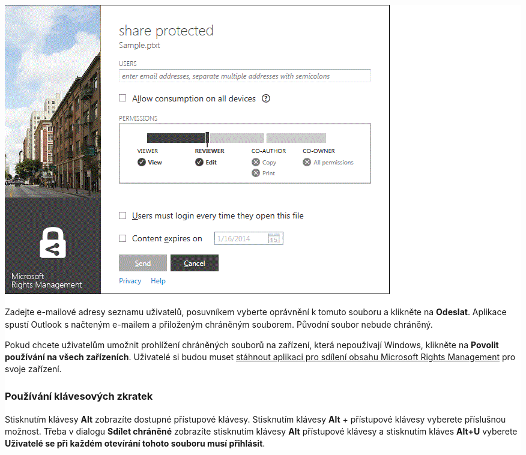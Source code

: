 ![](../Image/ADRMS_MSRMSAPP_SP_ShareProtected.gif)

Zadejte e-mailové adresy seznamu uživatelů, posuvníkem vyberte oprávnění k tomuto souboru a klikněte na **Odeslat**. Aplikace spustí Outlook s načteným e-mailem a přiloženým chráněným souborem. Původní soubor nebude chráněný.

Pokud chcete uživatelům umožnit prohlížení chráněných souborů na zařízení, která nepoužívají Windows, klikněte na **Povolit používání na všech zařízeních**. Uživatelé si budou muset [stáhnout aplikaci pro sdílení obsahu Microsoft Rights Management](http://go.microsoft.com/fwlink/?LinkId=303970) pro svoje zařízení.

### <a name="BKMK_AccessKeys"></a>Používání klávesových zkratek
Stisknutím klávesy **Alt** zobrazíte dostupné přístupové klávesy. Stisknutím klávesy **Alt** + přístupové klávesy vyberete příslušnou možnost. Třeba v dialogu **Sdílet chráněné** zobrazíte stisknutím klávesy **Alt** přístupové klávesy a stisknutím kláves **Alt+U** vyberete **Uživatelé se při každém otevírání tohoto souboru musí přihlásit**.
